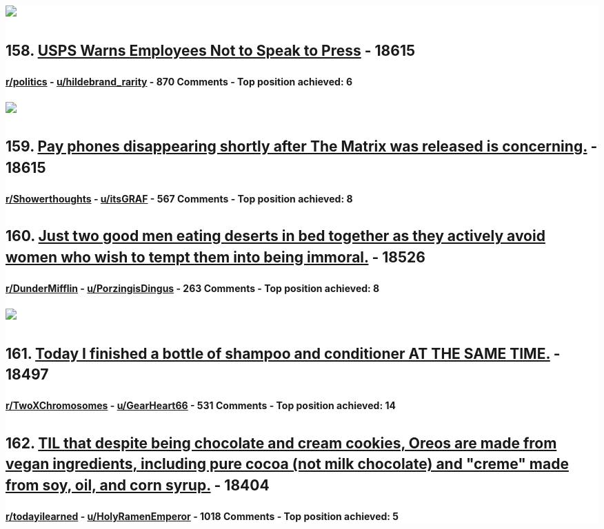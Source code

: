 <a href="https://i.redd.it/5tmyzj15k4i51.jpg"><img src="https://b.thumbs.redditmedia.com/4KLw7-sx7F7laSWqWj_mDLEV-g8aRkosYWqNnW9B7tI.jpg"></img></a>

## 158. [USPS Warns Employees Not to Speak to Press](http://reddit.com/r/politics/comments/idhlzq/usps_warns_employees_not_to_speak_to_press/) - 18615
#### [r/politics](http://reddit.com/r/politics) - [u/hildebrand_rarity](http://reddit.com/u/hildebrand_rarity) - 870 Comments - Top position achieved: 6

<a href="https://www.vice.com/en_us/article/k7qypz/usps-warns-employees-not-to-speak-to-press"><img src="https://b.thumbs.redditmedia.com/sKf0xLodu15vesK7tUpqcv6qkpoxfpBPKGdelvyrS-g.jpg"></img></a>

## 159. [Pay phones disappearing shortly after The Matrix was released is concerning.](http://reddit.com/r/Showerthoughts/comments/id9ciy/pay_phones_disappearing_shortly_after_the_matrix/) - 18615
#### [r/Showerthoughts](http://reddit.com/r/Showerthoughts) - [u/itsGRAF](http://reddit.com/u/itsGRAF) - 567 Comments - Top position achieved: 8

## 160. [Just two good men eating deserts in bed together as they actively avoid women who wish to tempt them into being immoral.](http://reddit.com/r/DunderMifflin/comments/id2oey/just_two_good_men_eating_deserts_in_bed_together/) - 18526
#### [r/DunderMifflin](http://reddit.com/r/DunderMifflin) - [u/PorzingisDingus](http://reddit.com/u/PorzingisDingus) - 263 Comments - Top position achieved: 8

<a href="https://i.imgur.com/2ghkNRt.jpg"><img src="https://b.thumbs.redditmedia.com/B1BZc62rimrP0Jf0CZtxEQHzxpEFmyS_1RckCjouNoA.jpg"></img></a>

## 161. [Today I finished a bottle of shampoo and conditioner AT THE SAME TIME.](http://reddit.com/r/TwoXChromosomes/comments/idamlk/today_i_finished_a_bottle_of_shampoo_and/) - 18497
#### [r/TwoXChromosomes](http://reddit.com/r/TwoXChromosomes) - [u/GearHeart66](http://reddit.com/u/GearHeart66) - 531 Comments - Top position achieved: 14

## 162. [TIL that despite being chocolate and cream cookies, Oreos are made from vegan ingredients, including pure cocoa (not milk chocolate) and "creme" made from soy, oil, and corn syrup.](http://reddit.com/r/todayilearned/comments/idc1c6/til_that_despite_being_chocolate_and_cream/) - 18404
#### [r/todayilearned](http://reddit.com/r/todayilearned) - [u/HolyRamenEmperor](http://reddit.com/u/HolyRamenEmperor) - 1018 Comments - Top position achieved: 5
